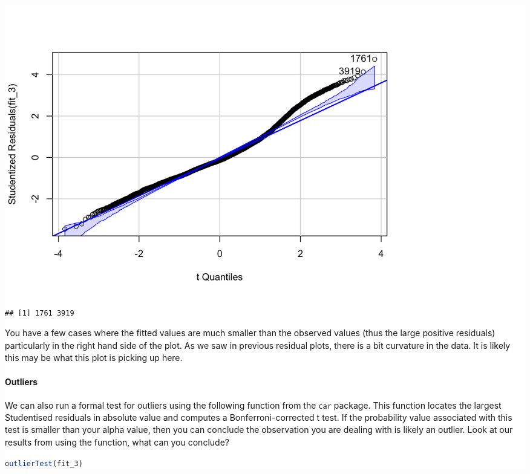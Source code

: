 <img src="09-regression2_files/figure-html/unnamed-chunk-7-1.png" width="672" />

```
## [1] 1761 3919
```

You have a few cases where the fitted values are much smaller than the observed values (thus the large positive residuals) particularly in the right hand side of the plot. As we saw in previous residual plots, there is a bit curvature in the data. It is likely this may be what this plot is picking up here.

#### Outliers
We can also run a formal test for outliers using the following function from the `car` package. This function locates the largest Studentised residuals in absolute value and computes a Bonferroni-corrected t test. If the probability value associated with this test is smaller than your alpha value, then you can conclude the observation you are dealing with is likely an outlier. Look at our results from using the function, what can you conclude?


```r
outlierTest(fit_3)
```


[^1]: "If the log transformation is applied to an input variable as well as the outcome the coefficient can be interpreted as the expected proportional change in Y per proportional chance in X" (Gelman and Hill, 2007). I strongly recommend you read [this](https://stats.oarc.ucla.edu/sas/faq/how-can-i-interpret-log-transformed-variables-in-terms-of-percent-change-in-linear-regression/) for further aid in interpreting coefficients when you have used log transformations.